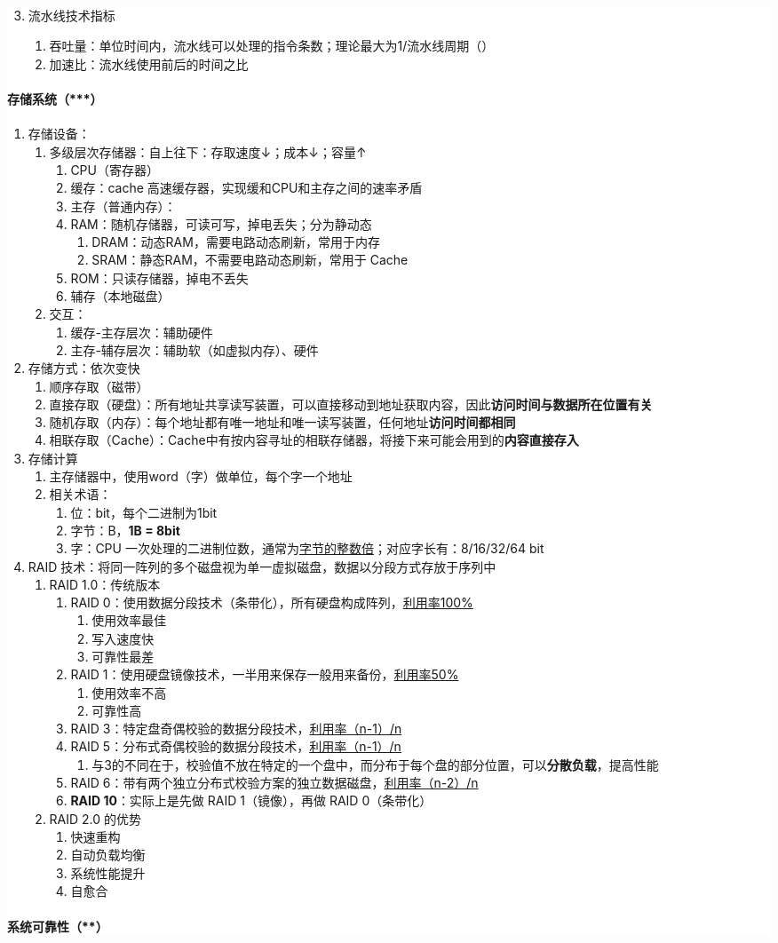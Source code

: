    3. 流水线技术指标
   
      1. 吞吐量：单位时间内，流水线可以处理的指令条数；理论最大为1/流水线周期（）
      2. 加速比：流水线使用前后的时间之比

#### 存储系统（***）

1. 存储设备：
   1. 多级层次存储器：自上往下：存取速度↓；成本↓；容量↑
      1. CPU（寄存器）
      2. 缓存：cache 高速缓存器，实现缓和CPU和主存之间的速率矛盾
      3. 主存（普通内存）：
      4. RAM：随机存储器，可读可写，掉电丢失；分为静动态
         1. DRAM：动态RAM，需要电路动态刷新，常用于内存
         2. SRAM：静态RAM，不需要电路动态刷新，常用于 Cache
      5. ROM：只读存储器，掉电不丢失
      6. 辅存（本地磁盘）
   2. 交互：
      1. 缓存-主存层次：辅助硬件
      2. 主存-辅存层次：辅助软（如虚拟内存）、硬件 
2. 存储方式：依次变快
   1. 顺序存取（磁带）
   2. 直接存取（硬盘）：所有地址共享读写装置，可以直接移动到地址获取内容，因此**访问时间与数据所在位置有关**
   3. 随机存取（内存）：每个地址都有唯一地址和唯一读写装置，任何地址**访问时间都相同**
   4. 相联存取（Cache）：Cache中有按内容寻址的相联存储器，将接下来可能会用到的**内容直接存入**
3. 存储计算
   1. 主存储器中，使用word（字）做单位，每个字一个地址
   2. 相关术语：
      1. 位：bit，每个二进制为1bit
      2. 字节：B，**1B = 8bit**
      3. 字：CPU 一次处理的二进制位数，通常为<u>字节的整数倍</u>；对应字长有：8/16/32/64 bit
4. RAID 技术：将同一阵列的多个磁盘视为单一虚拟磁盘，数据以分段方式存放于序列中
   1. RAID 1.0：传统版本
      1. RAID 0：使用数据分段技术（条带化），所有硬盘构成阵列，<u>利用率100%</u>
         1. 使用效率最佳
         2. 写入速度快
         3. 可靠性最差
      2. RAID 1：使用硬盘镜像技术，一半用来保存一般用来备份，<u>利用率50%</u>
         1. 使用效率不高
         2. 可靠性高
      3. RAID 3：特定盘奇偶校验的数据分段技术，<u>利用率（n-1）/n</u>
      4. RAID 5：分布式奇偶校验的数据分段技术，<u>利用率（n-1）/n</u>
         1. 与3的不同在于，校验值不放在特定的一个盘中，而分布于每个盘的部分位置，可以**分散负载**，提高性能
      5. RAID 6：带有两个独立分布式校验方案的独立数据磁盘，<u>利用率（n-2）/n</u>
      6. **RAID 10**：实际上是先做 RAID 1（镜像），再做 RAID 0（条带化）
   2. RAID 2.0 的优势
      1. 快速重构
      2. 自动负载均衡
      3. 系统性能提升
      4. 自愈合

#### 系统可靠性（**）

